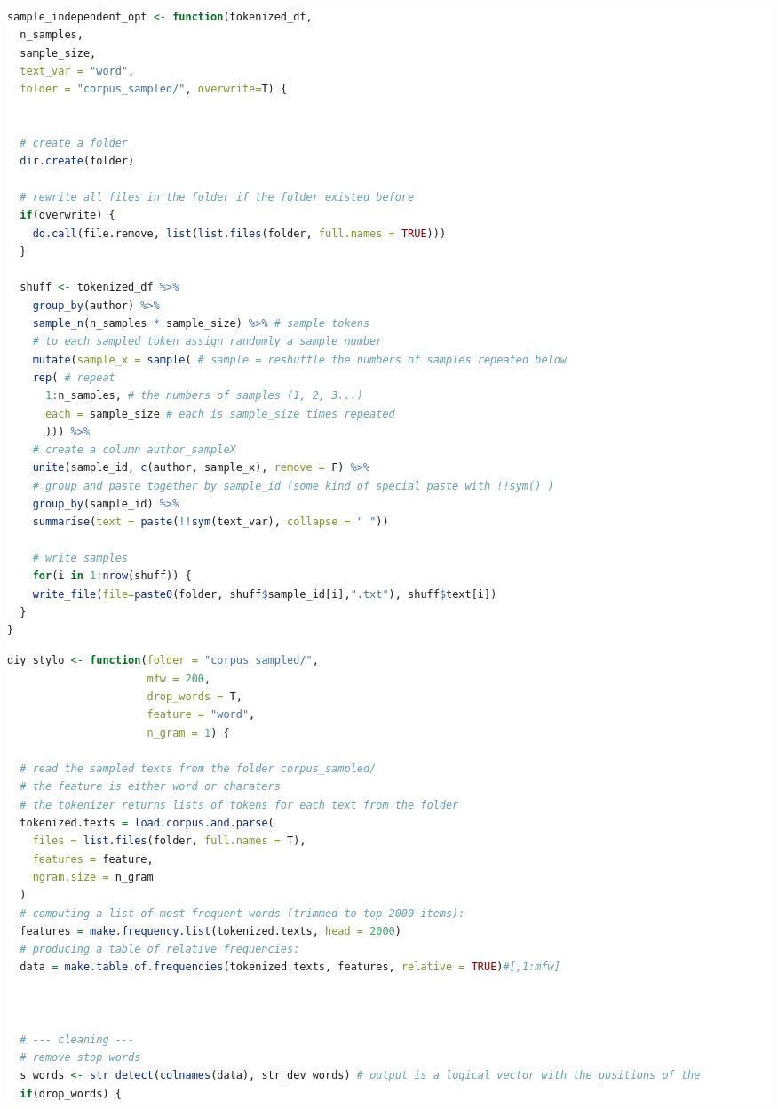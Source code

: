 ``` r
sample_independent_opt <- function(tokenized_df,
  n_samples,
  sample_size,
  text_var = "word",
  folder = "corpus_sampled/", overwrite=T) {


  # create a folder
  dir.create(folder)
  
  # rewrite all files in the folder if the folder existed before
  if(overwrite) {
    do.call(file.remove, list(list.files(folder, full.names = TRUE)))
  }
  
  shuff <- tokenized_df %>%
    group_by(author) %>%
    sample_n(n_samples * sample_size) %>% # sample tokens
    # to each sampled token assign randomly a sample number
    mutate(sample_x = sample( # sample = reshuffle the numbers of samples repeated below
    rep( # repeat
      1:n_samples, # the numbers of samples (1, 2, 3...)
      each = sample_size # each is sample_size times repeated
      ))) %>%
    # create a column author_sampleX
    unite(sample_id, c(author, sample_x), remove = F) %>%
    # group and paste together by sample_id (some kind of special paste with !!sym() )
    group_by(sample_id) %>%
    summarise(text = paste(!!sym(text_var), collapse = " "))
    
    # write samples
    for(i in 1:nrow(shuff)) {
    write_file(file=paste0(folder, shuff$sample_id[i],".txt"), shuff$text[i])
  }
}
```

``` r
diy_stylo <- function(folder = "corpus_sampled/",
                      mfw = 200,
                      drop_words = T,
                      feature = "word",
                      n_gram = 1) {
  
  # read the sampled texts from the folder corpus_sampled/
  # the feature is either word or charaters
  # the tokenizer returns lists of tokens for each text from the folder
  tokenized.texts = load.corpus.and.parse(
    files = list.files(folder, full.names = T),
    features = feature,
    ngram.size = n_gram
  )
  # computing a list of most frequent words (trimmed to top 2000 items):
  features = make.frequency.list(tokenized.texts, head = 2000)
  # producing a table of relative frequencies:
  data = make.table.of.frequencies(tokenized.texts, features, relative = TRUE)#[,1:mfw]
  
  
  
  # --- cleaning ---
  # remove stop words
  s_words <- str_detect(colnames(data), str_dev_words) # output is a logical vector with the positions of the 
  if(drop_words) {
```